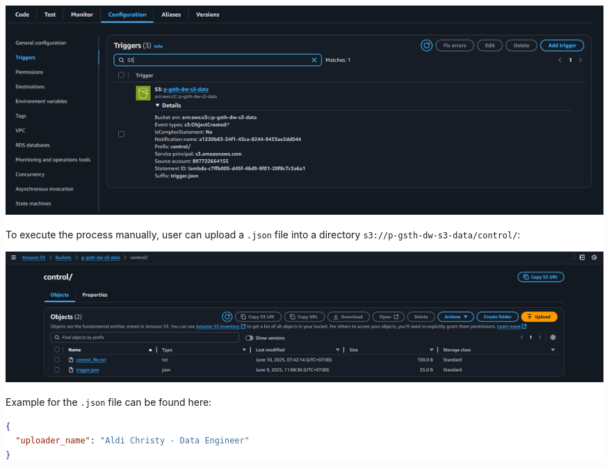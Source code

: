 ![Manual process configuration](./img/image113.png)

To execute the process manually, user can upload a `.json` file into a directory `s3://p-gsth-dw-s3-data/control/`:

![Control directory](./img/image114.png)

Example for the `.json` file can be found here:

```json
{
  "uploader_name": "Aldi Christy - Data Engineer"
}
``` 